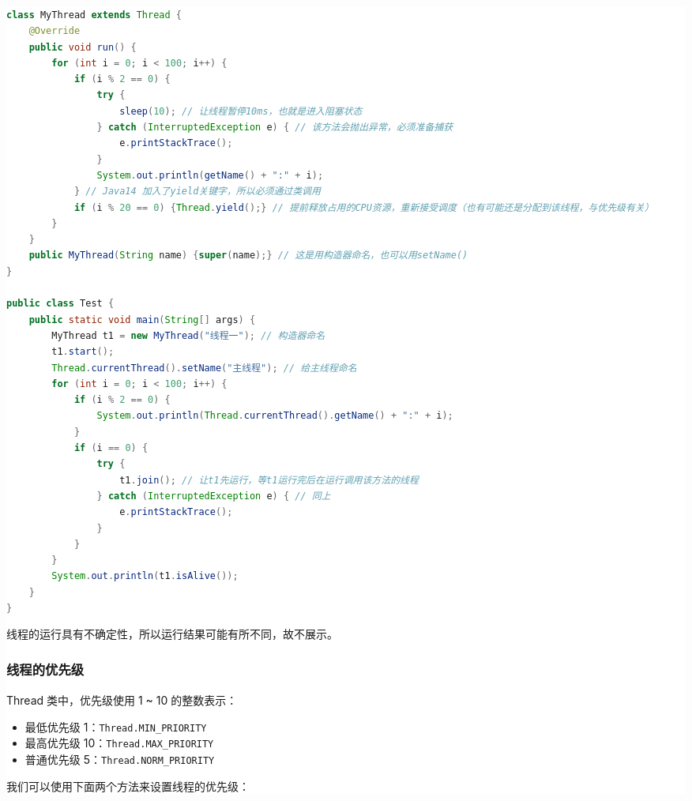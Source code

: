 ```java
class MyThread extends Thread {
    @Override
    public void run() {
        for (int i = 0; i < 100; i++) {
            if (i % 2 == 0) {
                try {
                    sleep(10); // 让线程暂停10ms，也就是进入阻塞状态
                } catch (InterruptedException e) { // 该方法会抛出异常，必须准备捕获
                    e.printStackTrace();
                }
                System.out.println(getName() + ":" + i);
            } // Java14 加入了yield关键字，所以必须通过类调用
            if (i % 20 == 0) {Thread.yield();} // 提前释放占用的CPU资源，重新接受调度（也有可能还是分配到该线程，与优先级有关）
        }
    }
    public MyThread(String name) {super(name);} // 这是用构造器命名，也可以用setName()
}

public class Test {
    public static void main(String[] args) {
        MyThread t1 = new MyThread("线程一"); // 构造器命名
        t1.start();
        Thread.currentThread().setName("主线程"); // 给主线程命名
    	for (int i = 0; i < 100; i++) {
            if (i % 2 == 0) {
                System.out.println(Thread.currentThread().getName() + ":" + i);
            }
            if (i == 0) {
                try {
                    t1.join(); // 让t1先运行，等t1运行完后在运行调用该方法的线程
                } catch (InterruptedException e) { // 同上
                    e.printStackTrace();
                }
            }
        }
        System.out.println(t1.isAlive());
    }
}
```

线程的运行具有不确定性，所以运行结果可能有所不同，故不展示。



### 线程的优先级

Thread 类中，优先级使用 1 ~ 10 的整数表示：

- 最低优先级 1：`Thread.MIN_PRIORITY`
- 最高优先级 10：`Thread.MAX_PRIORITY`
- 普通优先级 5：`Thread.NORM_PRIORITY`

我们可以使用下面两个方法来设置线程的优先级：
